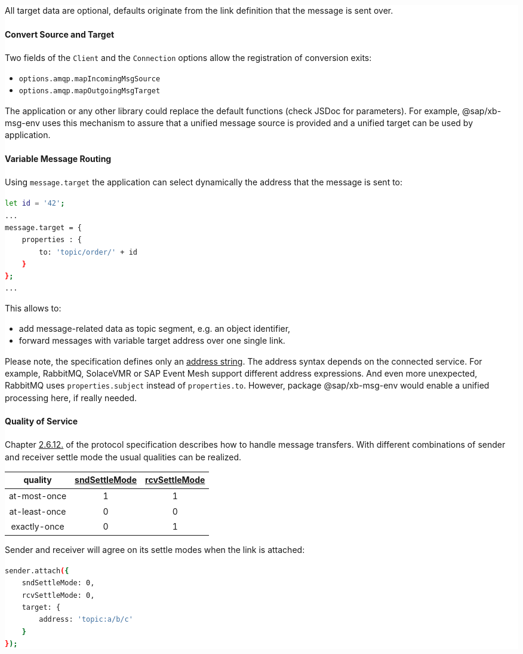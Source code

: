 All target data are optional, defaults originate from the link definition that the message is sent over.

#### Convert Source and Target

Two fields of the `Client` and the `Connection` options allow the registration of conversion exits:
* `options.amqp.mapIncomingMsgSource`
* `options.amqp.mapOutgoingMsgTarget`

The application or any other library could replace the default functions (check JSDoc for parameters).
For example, @sap/xb-msg-env uses this mechanism to assure that a unified message source is provided and a unified target can be used by application.

#### Variable Message Routing

Using `message.target` the application can select dynamically the address that the message is sent to:

```bash
let id = '42'; 
...
message.target = {
    properties : {
        to: 'topic/order/' + id
    }
};
...
```

This allows to:
* add message-related data as topic segment, e.g. an object identifier,
* forward messages with variable target address over one single link.

Please note, the specification defines only an [address string](http://docs.oasis-open.org/amqp/core/v1.0/os/amqp-core-messaging-v1.0-os.html#type-address-string).
The address syntax depends on the connected service. For example, RabbitMQ, SolaceVMR or SAP Event Mesh support different address expressions.
And even more unexpected, RabbitMQ uses `properties.subject` instead of `properties.to`.
However, package @sap/xb-msg-env would enable a unified processing here, if really needed.

#### Quality of Service

Chapter [2.6.12.](http://docs.oasis-open.org/amqp/core/v1.0/os/amqp-core-transport-v1.0-os.html#doc-idp438000) of the protocol specification describes how to handle message transfers.
With different combinations of sender and receiver settle mode the usual qualities can be realized.

| quality | [sndSettleMode](http://docs.oasis-open.org/amqp/core/v1.0/os/amqp-core-transport-v1.0-os.html#type-sender-settle-mode) | [rcvSettleMode](http://docs.oasis-open.org/amqp/core/v1.0/os/amqp-core-transport-v1.0-os.html#type-receiver-settle-mode) |
| :---: | :---: | :---: |
| at-most-once  | 1 | 1 |
| at-least-once | 0 | 0 |
| exactly-once  | 0 | 1 |

Sender and receiver will agree on its settle modes when the link is attached:
```bash
sender.attach({
    sndSettleMode: 0,
    rcvSettleMode: 0,
    target: {
        address: 'topic:a/b/c'
    }
});
```
